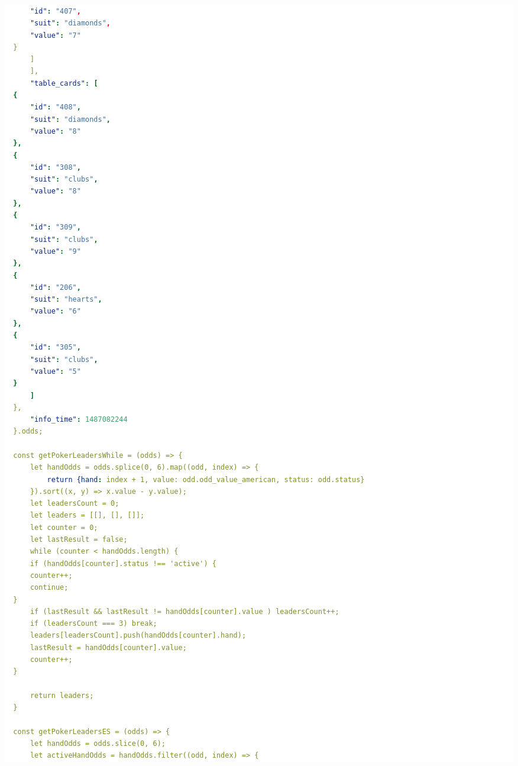 ```yaml
      "id": "407",
      "suit": "diamonds",
      "value": "7"
  }
      ]
      ],
      "table_cards": [
  {
      "id": "408",
      "suit": "diamonds",
      "value": "8"
  },
  {
      "id": "308",
      "suit": "clubs",
      "value": "8"
  },
  {
      "id": "309",
      "suit": "clubs",
      "value": "9"
  },
  {
      "id": "206",
      "suit": "hearts",
      "value": "6"
  },
  {
      "id": "305",
      "suit": "clubs",
      "value": "5"
  }
      ]
  },
      "info_time": 1487082244
  }.odds;
  
  const getPokerLeadersWhile = (odds) => {
      let handOdds = odds.splice(0, 6).map((odd, index) => {
          return {hand: index + 1, value: odd.odd_value_american, status: odd.status}
      }).sort((x, y) => x.value - y.value);
      let leadersCount = 0;
      let leaders = [[], [], []];
      let counter = 0;
      let lastResult = false;
      while (counter < handOdds.length) {
      if (handOdds[counter].status !== 'active') {
      counter++;
      continue;
  }
      if (lastResult && lastResult != handOdds[counter].value ) leadersCount++;
      if (leadersCount === 3) break;
      leaders[leadersCount].push(handOdds[counter].hand);
      lastResult = handOdds[counter].value;
      counter++;
  }
  
      return leaders;
  }
  
  const getPokerLeadersES = (odds) => {
      let handOdds = odds.slice(0, 6);
      let activeHandOdds = handOdds.filter((odd, index) => {
```